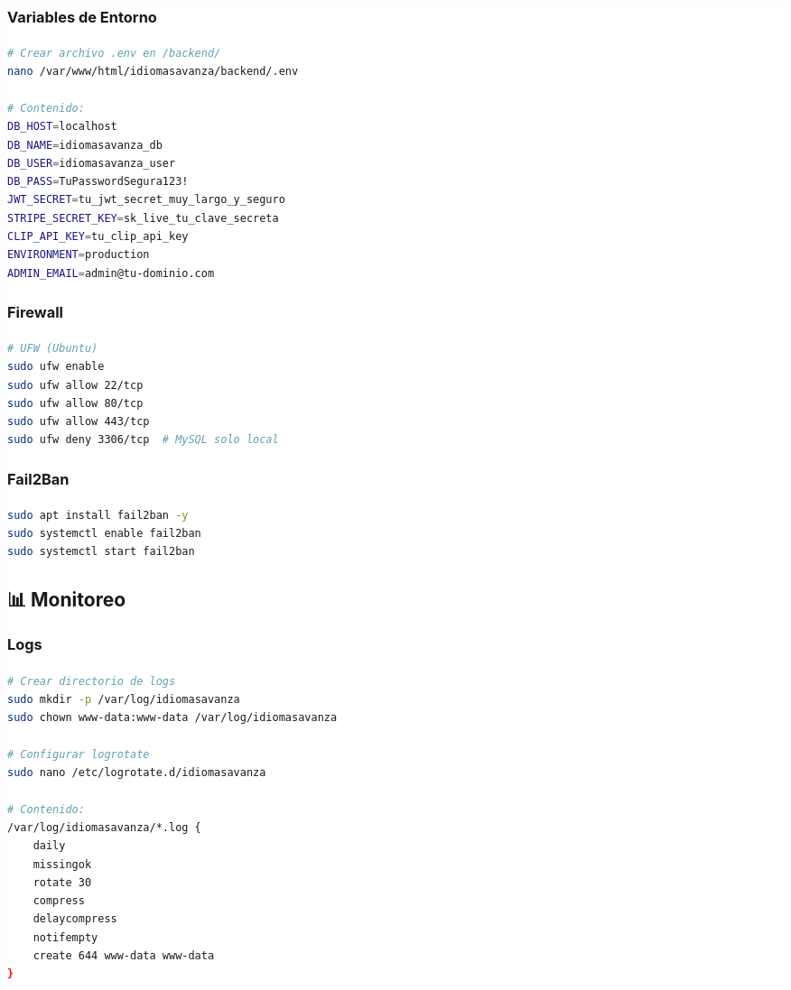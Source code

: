 ### Variables de Entorno
```bash
# Crear archivo .env en /backend/
nano /var/www/html/idiomasavanza/backend/.env

# Contenido:
DB_HOST=localhost
DB_NAME=idiomasavanza_db
DB_USER=idiomasavanza_user
DB_PASS=TuPasswordSegura123!
JWT_SECRET=tu_jwt_secret_muy_largo_y_seguro
STRIPE_SECRET_KEY=sk_live_tu_clave_secreta
CLIP_API_KEY=tu_clip_api_key
ENVIRONMENT=production
ADMIN_EMAIL=admin@tu-dominio.com
```

### Firewall
```bash
# UFW (Ubuntu)
sudo ufw enable
sudo ufw allow 22/tcp
sudo ufw allow 80/tcp
sudo ufw allow 443/tcp
sudo ufw deny 3306/tcp  # MySQL solo local
```

### Fail2Ban
```bash
sudo apt install fail2ban -y
sudo systemctl enable fail2ban
sudo systemctl start fail2ban
```

## 📊 Monitoreo

### Logs
```bash
# Crear directorio de logs
sudo mkdir -p /var/log/idiomasavanza
sudo chown www-data:www-data /var/log/idiomasavanza

# Configurar logrotate
sudo nano /etc/logrotate.d/idiomasavanza

# Contenido:
/var/log/idiomasavanza/*.log {
    daily
    missingok
    rotate 30
    compress
    delaycompress
    notifempty
    create 644 www-data www-data
}
```
